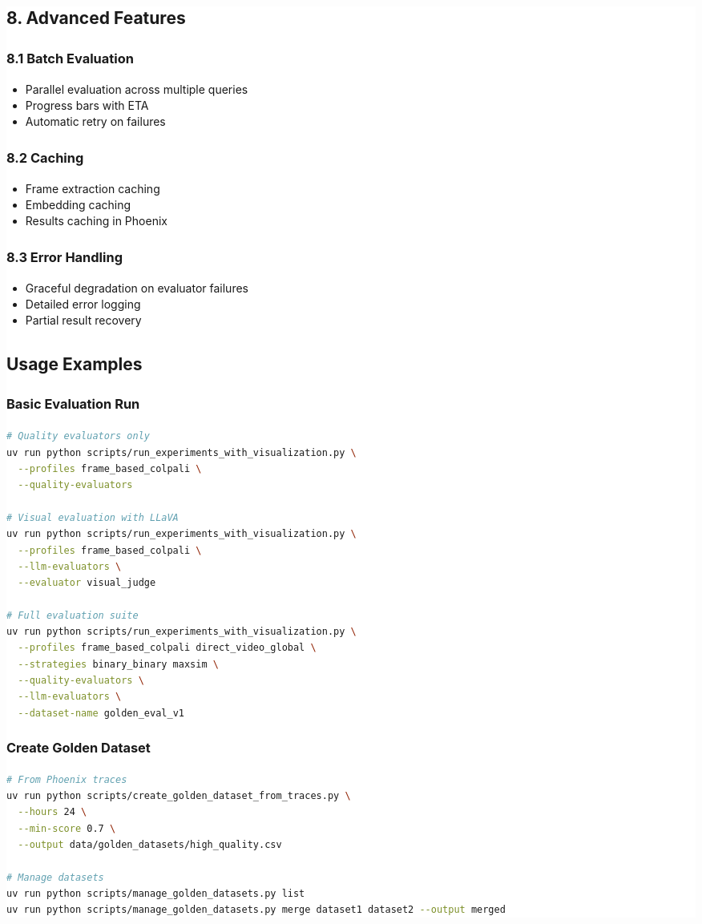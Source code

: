 ## 8. Advanced Features

### 8.1 Batch Evaluation
- Parallel evaluation across multiple queries
- Progress bars with ETA
- Automatic retry on failures

### 8.2 Caching
- Frame extraction caching
- Embedding caching
- Results caching in Phoenix

### 8.3 Error Handling
- Graceful degradation on evaluator failures
- Detailed error logging
- Partial result recovery

## Usage Examples

### Basic Evaluation Run
```bash
# Quality evaluators only
uv run python scripts/run_experiments_with_visualization.py \
  --profiles frame_based_colpali \
  --quality-evaluators

# Visual evaluation with LLaVA
uv run python scripts/run_experiments_with_visualization.py \
  --profiles frame_based_colpali \
  --llm-evaluators \
  --evaluator visual_judge

# Full evaluation suite
uv run python scripts/run_experiments_with_visualization.py \
  --profiles frame_based_colpali direct_video_global \
  --strategies binary_binary maxsim \
  --quality-evaluators \
  --llm-evaluators \
  --dataset-name golden_eval_v1
```

### Create Golden Dataset
```bash
# From Phoenix traces
uv run python scripts/create_golden_dataset_from_traces.py \
  --hours 24 \
  --min-score 0.7 \
  --output data/golden_datasets/high_quality.csv

# Manage datasets
uv run python scripts/manage_golden_datasets.py list
uv run python scripts/manage_golden_datasets.py merge dataset1 dataset2 --output merged
```
